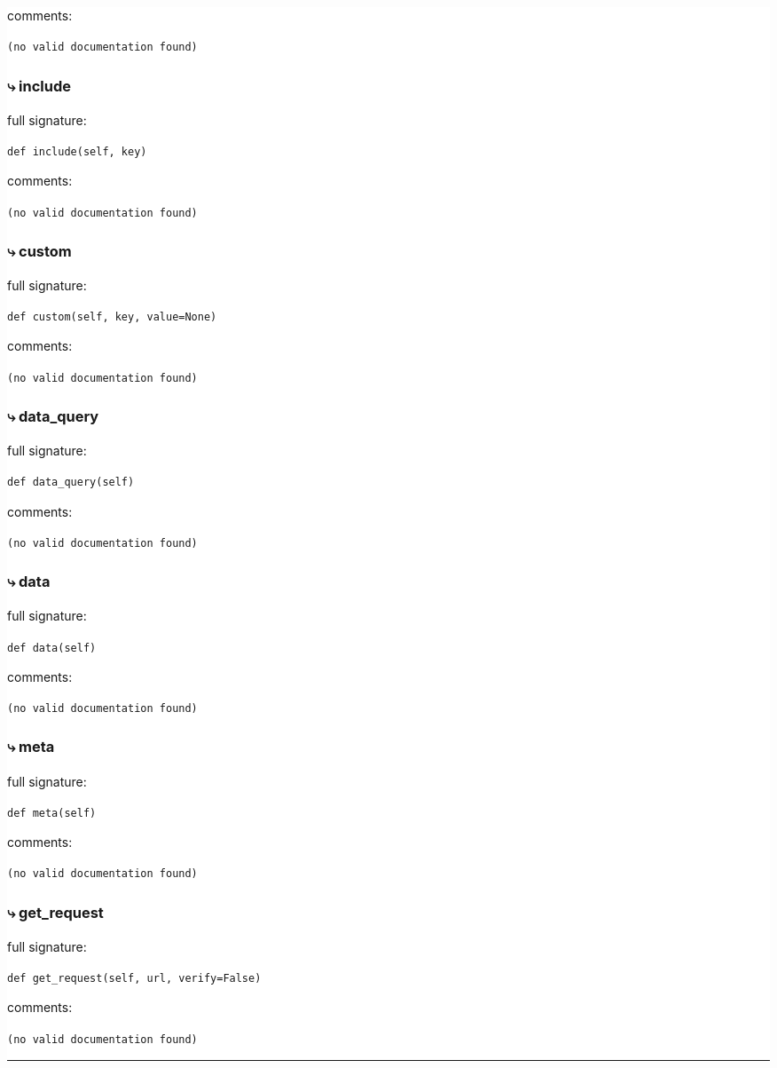 comments:  
```text  
(no valid documentation found)  
```  
### &#10551; include  
full signature:  
```text  
def include(self, key)  
```  
comments:  
```text  
(no valid documentation found)  
```  
### &#10551; custom  
full signature:  
```text  
def custom(self, key, value=None)  
```  
comments:  
```text  
(no valid documentation found)  
```  
### &#10551; data\_query  
full signature:  
```text  
def data_query(self)  
```  
comments:  
```text  
(no valid documentation found)  
```  
### &#10551; data  
full signature:  
```text  
def data(self)  
```  
comments:  
```text  
(no valid documentation found)  
```  
### &#10551; meta  
full signature:  
```text  
def meta(self)  
```  
comments:  
```text  
(no valid documentation found)  
```  
### &#10551; get\_request  
full signature:  
```text  
def get_request(self, url, verify=False)  
```  
comments:  
```text  
(no valid documentation found)  
```  
- - -  
  
